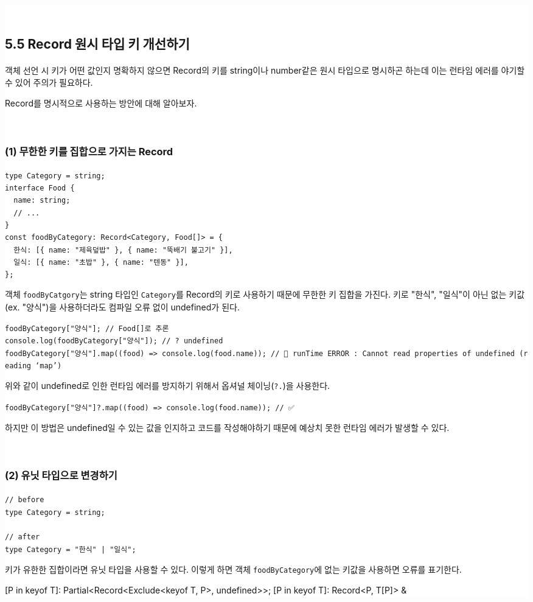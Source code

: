 <br />

## 5.5 Record 원시 타입 키 개선하기

객체 선언 시 키가 어떤 값인지 명확하지 않으면 Record의 키를 string이나 number같은 원시 타입으로 명시하곤 하는데 이는 런타임 에러를 야기할 수 있어 주의가 필요하다.

Record를 명시적으로 사용하는 방안에 대해 알아보자.

<br />

### (1) 무한한 키를 집합으로 가지는 Record

```tsx
type Category = string;
interface Food {
  name: string;
  // ...
}
const foodByCategory: Record<Category, Food[]> = {
  한식: [{ name: "제육덮밥" }, { name: "뚝배기 불고기" }],
  일식: [{ name: "초밥" }, { name: "텐동" }],
};
```

객체 `foodByCatgory`는 string 타입인 `Category`를 Record의 키로 사용하기 때문에 무한한 키 집합을 가진다. 키로 "한식", "일식"이 아닌 없는 키값(ex. "양식")을 사용하더라도 컴파일 오류 없이 undefined가 된다.

```tsx
foodByCategory["양식"]; // Food[]로 추론
console.log(foodByCategory["양식"]); // ? undefined
foodByCategory["양식"].map((food) => console.log(food.name)); // 🚨 runTime ERROR : Cannot read properties of undefined (reading ‘map’)
```

위와 같이 undefined로 인한 런타임 에러를 방지하기 위해서 옵셔널 체이닝(`?.`)을 사용한다.

```tsx
foodByCategory["양식"]?.map((food) => console.log(food.name)); // ✅
```

하지만 이 방법은 undefined일 수 있는 값을 인지하고 코드를 작성해야하기 때문에 예상치 못한 런타임 에러가 발생할 수 있다.

<br />

### (2) 유닛 타입으로 변경하기

```tsx
// before
type Category = string;

// after
type Category = "한식" | "일식";
```

키가 유한한 집합이라면 유닛 타입을 사용할 수 있다. 이렇게 하면 객체 `foodByCategory`에 없는 키값을 사용하면 오류를 표기한다.


  [P in keyof T]: Partial<Record<Exclude<keyof T, P>, undefined>>;
  [P in keyof T]: Record<P, T[P]> &